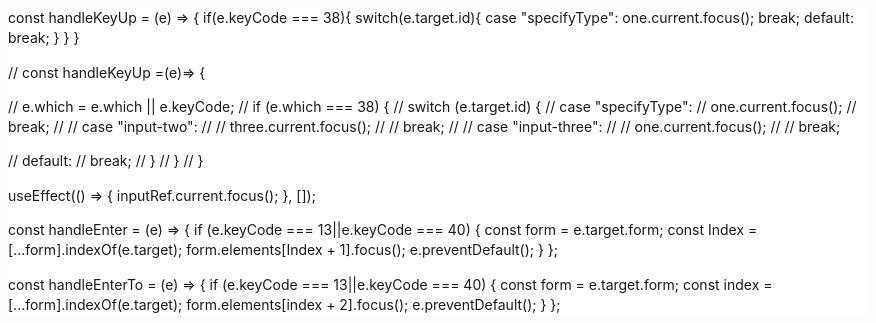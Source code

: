 const handleKeyUp = (e) => {
   if(e.keyCode === 38){
    switch(e.target.id){
      case "specifyType":
        one.current.focus();
        break;
        default:
        break;
    }
   }
}


  // const handleKeyUp =(e)=> {

  //   e.which = e.which || e.keyCode;
  //   if (e.which === 38) {
  //     switch (e.target.id) {
  //       case "specifyType":
  //         one.current.focus();
  //         break;
  //       // case "input-two":
  //       //   three.current.focus();
  //       //   break;
  //       // case "input-three":
  //       //   one.current.focus();
  //       //   break;

  //       default:
  //         break;
  //     }
  //   }
  // }


  useEffect(() => {
    inputRef.current.focus();
  }, []);

  const handleEnter = (e) => {
    if (e.keyCode === 13||e.keyCode === 40) {
      const form = e.target.form;
      const Index = [...form].indexOf(e.target);
      form.elements[Index + 1].focus();
      e.preventDefault();
    }
  };


  const handleEnterTo = (e) => {
    if (e.keyCode === 13||e.keyCode === 40) {
      const form = e.target.form;
      const index = [...form].indexOf(e.target);
      form.elements[index + 2].focus();
      e.preventDefault();
    }
  };
